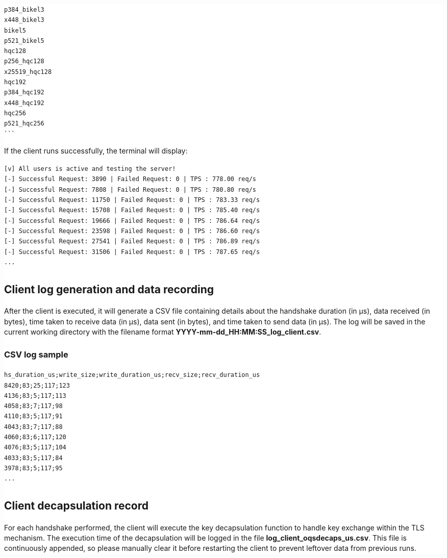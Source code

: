     p384_bikel3
    x448_bikel3
    bikel5
    p521_bikel5
    hqc128
    p256_hqc128
    x25519_hqc128
    hqc192
    p384_hqc192
    x448_hqc192
    hqc256
    p521_hqc256
    ```

If the client runs successfully, the terminal will display:

```
[v] All users is active and testing the server!
[-] Successful Request: 3890 | Failed Request: 0 | TPS : 778.00 req/s
[-] Successful Request: 7808 | Failed Request: 0 | TPS : 780.80 req/s
[-] Successful Request: 11750 | Failed Request: 0 | TPS : 783.33 req/s
[-] Successful Request: 15708 | Failed Request: 0 | TPS : 785.40 req/s
[-] Successful Request: 19666 | Failed Request: 0 | TPS : 786.64 req/s
[-] Successful Request: 23598 | Failed Request: 0 | TPS : 786.60 req/s
[-] Successful Request: 27541 | Failed Request: 0 | TPS : 786.89 req/s
[-] Successful Request: 31506 | Failed Request: 0 | TPS : 787.65 req/s
...
```

## Client log generation and data recording

After the client is executed, it will generate a CSV file containing details about the handshake duration (in µs), data received (in bytes), time taken to receive data (in µs), data sent (in bytes), and time taken to send data (in µs). The log will be saved in the current working directory with the filename format **YYYY-mm-dd_HH:MM:SS_log_client.csv**.

### CSV log sample

```
hs_duration_us;write_size;write_duration_us;recv_size;recv_duration_us
8420;83;25;117;123
4136;83;5;117;113
4058;83;7;117;98
4110;83;5;117;91
4043;83;7;117;88
4060;83;6;117;120
4076;83;5;117;104
4033;83;5;117;84
3978;83;5;117;95
...
```

## Client decapsulation record
For each handshake performed, the client will execute the key decapsulation function to handle key exchange within the TLS mechanism. The execution time of the decapsulation will be logged in the file **log_client_oqsdecaps_us.csv**. This file is continuously appended, so please manually clear it before restarting the client to prevent leftover data from previous runs.
